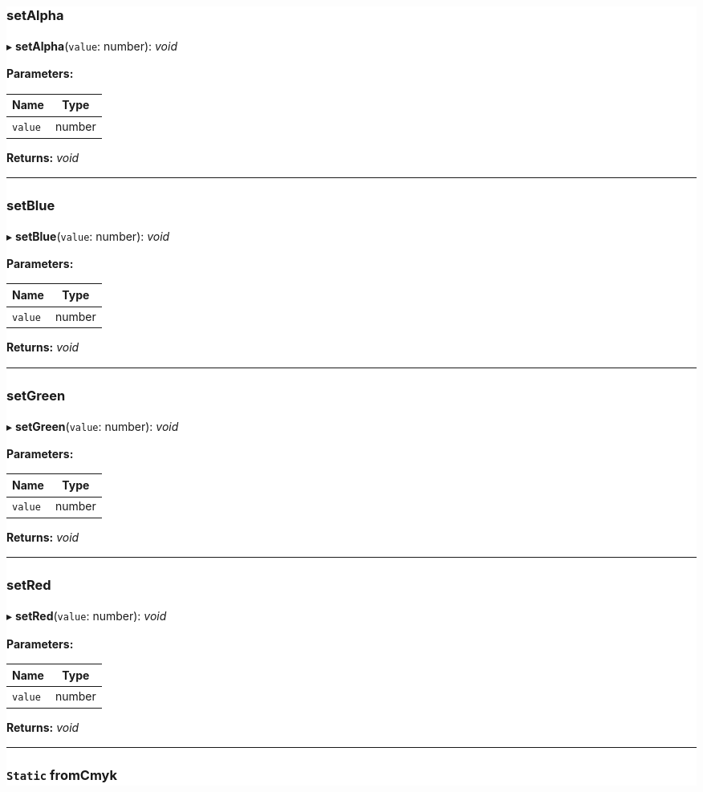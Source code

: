 ###  setAlpha

▸ **setAlpha**(`value`: number): *void*

**Parameters:**

Name | Type |
------ | ------ |
`value` | number |

**Returns:** *void*

___

###  setBlue

▸ **setBlue**(`value`: number): *void*

**Parameters:**

Name | Type |
------ | ------ |
`value` | number |

**Returns:** *void*

___

###  setGreen

▸ **setGreen**(`value`: number): *void*

**Parameters:**

Name | Type |
------ | ------ |
`value` | number |

**Returns:** *void*

___

###  setRed

▸ **setRed**(`value`: number): *void*

**Parameters:**

Name | Type |
------ | ------ |
`value` | number |

**Returns:** *void*

___

### `Static` fromCmyk
